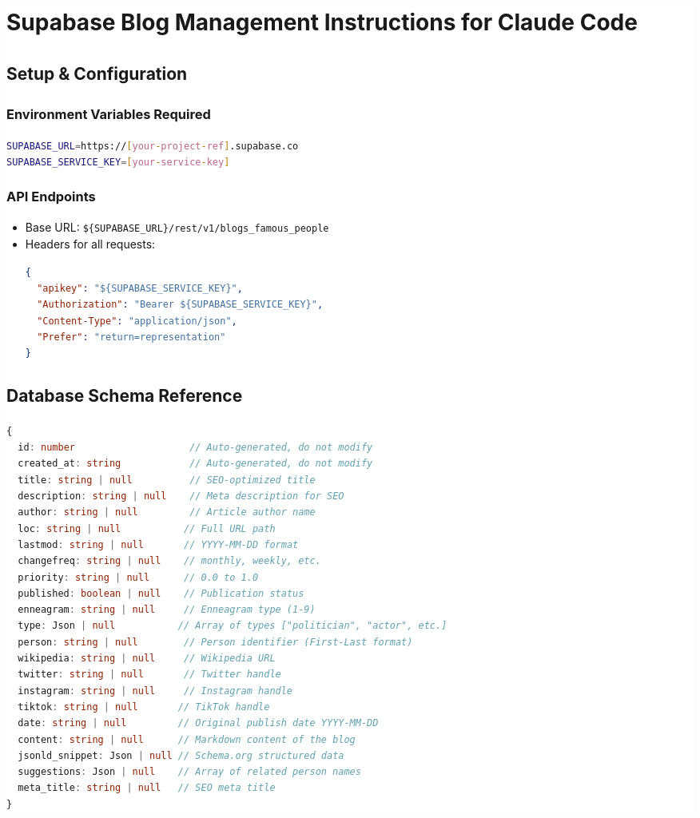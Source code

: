 # Supabase Blog Management Instructions for Claude Code

## Setup & Configuration

### Environment Variables Required
```bash
SUPABASE_URL=https://[your-project-ref].supabase.co
SUPABASE_SERVICE_KEY=[your-service-key]
```

### API Endpoints
- Base URL: `${SUPABASE_URL}/rest/v1/blogs_famous_people`
- Headers for all requests:
  ```json
  {
    "apikey": "${SUPABASE_SERVICE_KEY}",
    "Authorization": "Bearer ${SUPABASE_SERVICE_KEY}",
    "Content-Type": "application/json",
    "Prefer": "return=representation"
  }
  ```

## Database Schema Reference
```typescript
{
  id: number                    // Auto-generated, do not modify
  created_at: string            // Auto-generated, do not modify
  title: string | null          // SEO-optimized title
  description: string | null    // Meta description for SEO
  author: string | null         // Article author name
  loc: string | null           // Full URL path
  lastmod: string | null       // YYYY-MM-DD format
  changefreq: string | null    // monthly, weekly, etc.
  priority: string | null      // 0.0 to 1.0
  published: boolean | null    // Publication status
  enneagram: string | null     // Enneagram type (1-9)
  type: Json | null           // Array of types ["politician", "actor", etc.]
  person: string | null        // Person identifier (First-Last format)
  wikipedia: string | null     // Wikipedia URL
  twitter: string | null       // Twitter handle
  instagram: string | null     // Instagram handle
  tiktok: string | null       // TikTok handle
  date: string | null         // Original publish date YYYY-MM-DD
  content: string | null      // Markdown content of the blog
  jsonld_snippet: Json | null // Schema.org structured data
  suggestions: Json | null    // Array of related person names
  meta_title: string | null   // SEO meta title
}
```
